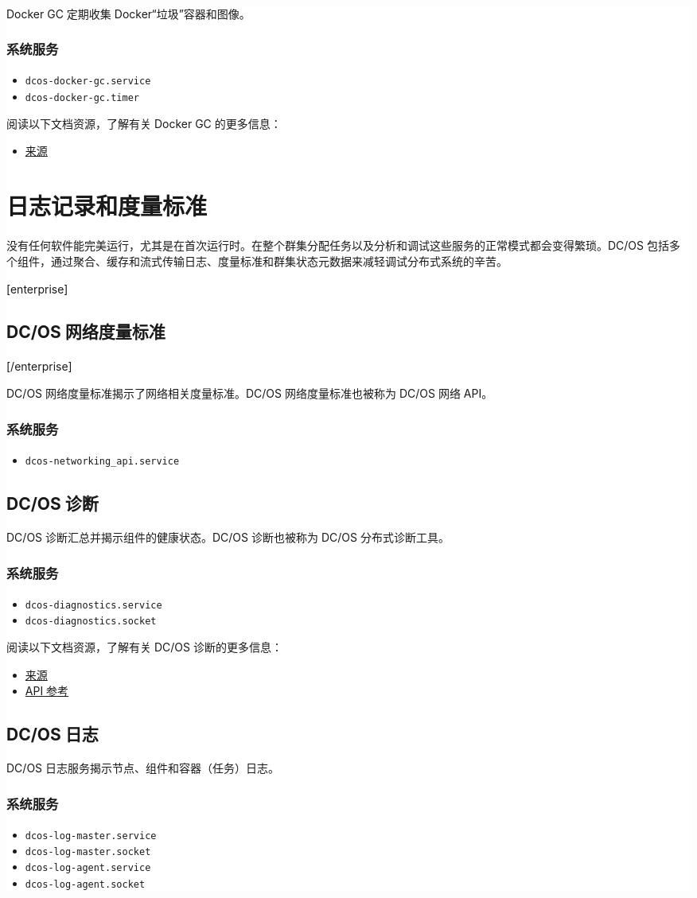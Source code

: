 Docker GC 定期收集 Docker“垃圾”容器和图像。

### 系统服务

- `dcos-docker-gc.service`
- `dcos-docker-gc.timer`

阅读以下文档资源，了解有关 Docker GC 的更多信息：

- [来源](https://github.com/spotify/docker-gc)

# 日志记录和度量标准

没有任何软件能完美运行，尤其是在首次运行时。在整个群集分配任务以及分析和调试这些服务的正常模式都会变得繁琐。DC/OS 包括多个组件，通过聚合、缓存和流式传输日志、度量标准和群集状态元数据来减轻调试分布式系统的辛苦。

<a name="dcos-network-metrics"></a>
[enterprise]

## DC/OS 网络度量标准
[/enterprise]

DC/OS 网络度量标准揭示了网络相关度量标准。DC/OS 网络度量标准也被称为 DC/OS 网络 API。

### 系统服务

- `dcos-networking_api.service`

<a name="dcos-diagnostics"></a>

## DC/OS 诊断

DC/OS 诊断汇总并揭示组件的健康状态。DC/OS 诊断也被称为 DC/OS 分布式诊断工具。

### 系统服务

- `dcos-diagnostics.service`
- `dcos-diagnostics.socket`

阅读以下文档资源，了解有关 DC/OS 诊断的更多信息：

- [来源](https://github.com/dcos/dcos-diagnostics)
- [API 参考](/mesosphere/dcos/cn/1.13/monitoring/#system-health-http-api-endpoint)

<a name="dcos-log"></a>

## DC/OS 日志

DC/OS 日志服务揭示节点、组件和容器（任务）日志。

### 系统服务

- `dcos-log-master.service`
- `dcos-log-master.socket`
- `dcos-log-agent.service`
- `dcos-log-agent.socket`
